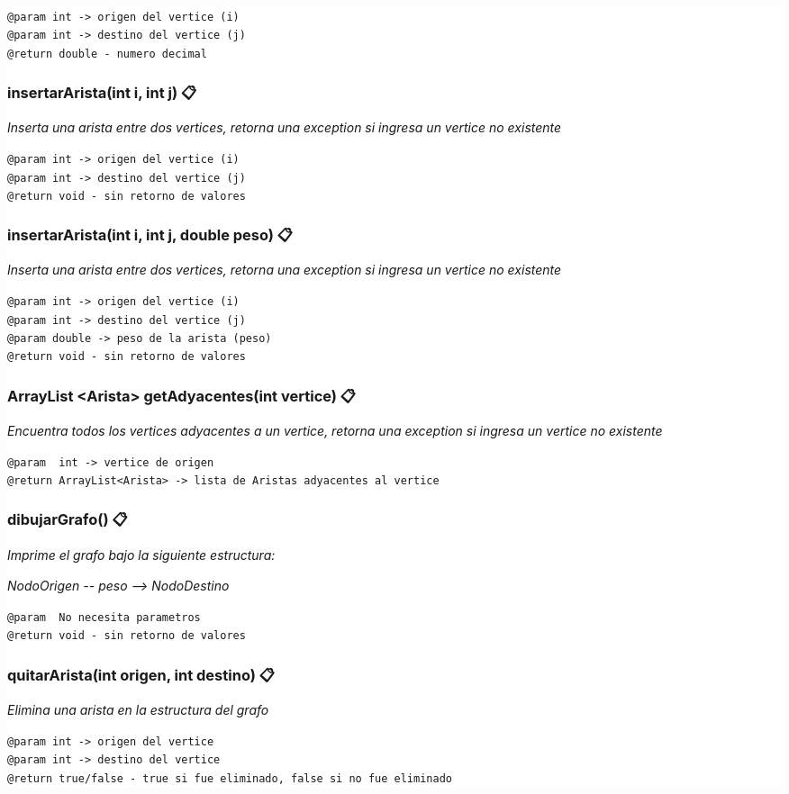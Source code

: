 ```
@param int -> origen del vertice (i)
@param int -> destino del vertice (j)
@return double - numero decimal
```

### insertarArista(int i, int j) 📋

_Inserta una arista entre dos vertices, retorna una exception si ingresa un vertice no existente_

```
@param int -> origen del vertice (i)
@param int -> destino del vertice (j)
@return void - sin retorno de valores
```

### insertarArista(int i, int j, double peso) 📋

_Inserta una arista entre dos vertices, retorna una exception si ingresa un vertice no existente_

```
@param int -> origen del vertice (i)
@param int -> destino del vertice (j)
@param double -> peso de la arista (peso)
@return void - sin retorno de valores
```

### ArrayList <Arista<Arista>> getAdyacentes(int vertice) 📋

_Encuentra todos los vertices adyacentes a un vertice, retorna una exception si ingresa un vertice no existente_

```
@param  int -> vertice de origen
@return ArrayList<Arista> -> lista de Aristas adyacentes al vertice
```

### dibujarGrafo() 📋

_Imprime el grafo bajo la siguiente estructura:_ 
  
_NodoOrigen  -- peso --> NodoDestino_

```
@param  No necesita parametros
@return void - sin retorno de valores
```

### quitarArista(int origen, int destino) 📋

_Elimina una arista en la estructura del grafo_

```
@param int -> origen del vertice 
@param int -> destino del vertice
@return true/false - true si fue eliminado, false si no fue eliminado
```
